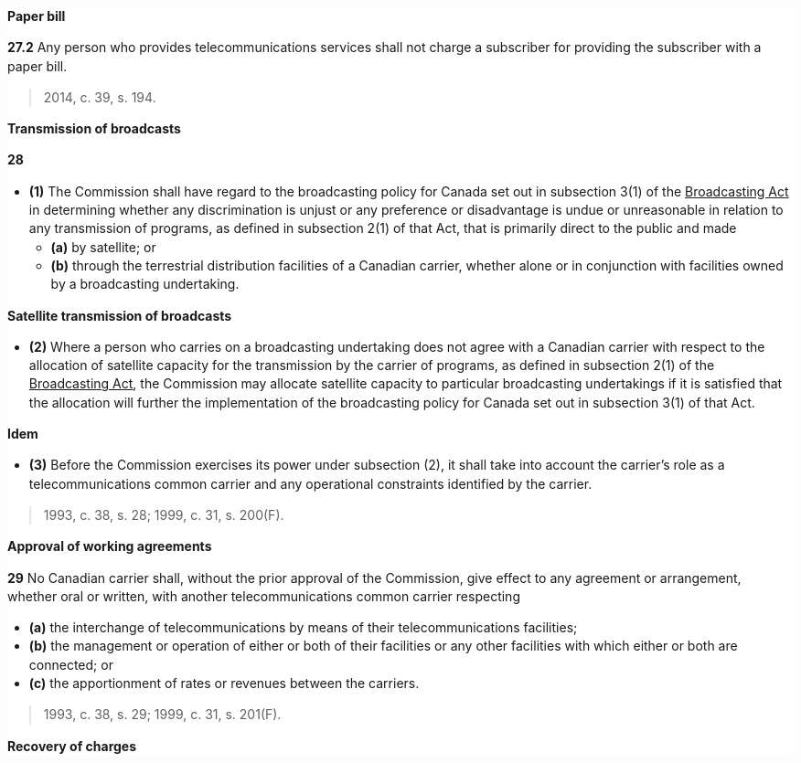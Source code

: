 



**Paper bill**

**27.2** Any person who provides telecommunications services shall not charge a subscriber for providing the subscriber with a paper bill.
> 2014, c. 39, s. 194.





**Transmission of broadcasts**

**28** 

- **(1)** The Commission shall have regard to the broadcasting policy for Canada set out in subsection 3(1) of the [Broadcasting Act](/en/Acts/Statutes%20of%20Canada/1991/c.%2011.md) in determining whether any discrimination is unjust or any preference or disadvantage is undue or unreasonable in relation to any transmission of programs, as defined in subsection 2(1) of that Act, that is primarily direct to the public and made
	- **(a)** by satellite; or
	- **(b)** through the terrestrial distribution facilities of a Canadian carrier, whether alone or in conjunction with facilities owned by a broadcasting undertaking.

**Satellite transmission of broadcasts**

- **(2)** Where a person who carries on a broadcasting undertaking does not agree with a Canadian carrier with respect to the allocation of satellite capacity for the transmission by the carrier of programs, as defined in subsection 2(1) of the [Broadcasting Act](/en/Acts/Statutes%20of%20Canada/1991/c.%2011.md), the Commission may allocate satellite capacity to particular broadcasting undertakings if it is satisfied that the allocation will further the implementation of the broadcasting policy for Canada set out in subsection 3(1) of that Act.

**Idem**

- **(3)** Before the Commission exercises its power under subsection (2), it shall take into account the carrier’s role as a telecommunications common carrier and any operational constraints identified by the carrier.
> 1993, c. 38, s. 28; 1999, c. 31, s. 200(F).





**Approval of working agreements**

**29** No Canadian carrier shall, without the prior approval of the Commission, give effect to any agreement or arrangement, whether oral or written, with another telecommunications common carrier respecting
- **(a)** the interchange of telecommunications by means of their telecommunications facilities;
- **(b)** the management or operation of either or both of their facilities or any other facilities with which either or both are connected; or
- **(c)** the apportionment of rates or revenues between the carriers.
> 1993, c. 38, s. 29; 1999, c. 31, s. 201(F).





**Recovery of charges**
